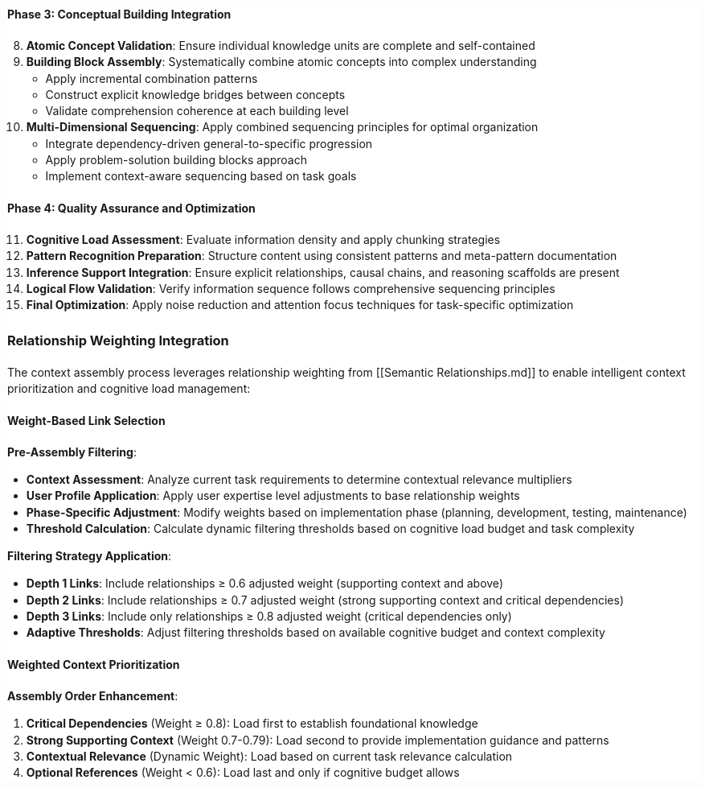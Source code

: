 #### Phase 3: Conceptual Building Integration
8. **Atomic Concept Validation**: Ensure individual knowledge units are complete and self-contained
9. **Building Block Assembly**: Systematically combine atomic concepts into complex understanding
   - Apply incremental combination patterns
   - Construct explicit knowledge bridges between concepts
   - Validate comprehension coherence at each building level
10. **Multi-Dimensional Sequencing**: Apply combined sequencing principles for optimal organization
    - Integrate dependency-driven general-to-specific progression
    - Apply problem-solution building blocks approach
    - Implement context-aware sequencing based on task goals

#### Phase 4: Quality Assurance and Optimization
11. **Cognitive Load Assessment**: Evaluate information density and apply chunking strategies
12. **Pattern Recognition Preparation**: Structure content using consistent patterns and meta-pattern documentation
13. **Inference Support Integration**: Ensure explicit relationships, causal chains, and reasoning scaffolds are present
14. **Logical Flow Validation**: Verify information sequence follows comprehensive sequencing principles
15. **Final Optimization**: Apply noise reduction and attention focus techniques for task-specific optimization

### Relationship Weighting Integration

The context assembly process leverages relationship weighting from [[Semantic Relationships.md]] to enable intelligent context prioritization and cognitive load management:

#### Weight-Based Link Selection

**Pre-Assembly Filtering**:
- **Context Assessment**: Analyze current task requirements to determine contextual relevance multipliers
- **User Profile Application**: Apply user expertise level adjustments to base relationship weights  
- **Phase-Specific Adjustment**: Modify weights based on implementation phase (planning, development, testing, maintenance)
- **Threshold Calculation**: Calculate dynamic filtering thresholds based on cognitive load budget and task complexity

**Filtering Strategy Application**:
- **Depth 1 Links**: Include relationships ≥ 0.6 adjusted weight (supporting context and above)
- **Depth 2 Links**: Include relationships ≥ 0.7 adjusted weight (strong supporting context and critical dependencies)
- **Depth 3 Links**: Include only relationships ≥ 0.8 adjusted weight (critical dependencies only)
- **Adaptive Thresholds**: Adjust filtering thresholds based on available cognitive budget and context complexity

#### Weighted Context Prioritization

**Assembly Order Enhancement**:
1. **Critical Dependencies** (Weight ≥ 0.8): Load first to establish foundational knowledge
2. **Strong Supporting Context** (Weight 0.7-0.79): Load second to provide implementation guidance and patterns
3. **Contextual Relevance** (Dynamic Weight): Load based on current task relevance calculation
4. **Optional References** (Weight < 0.6): Load last and only if cognitive budget allows
